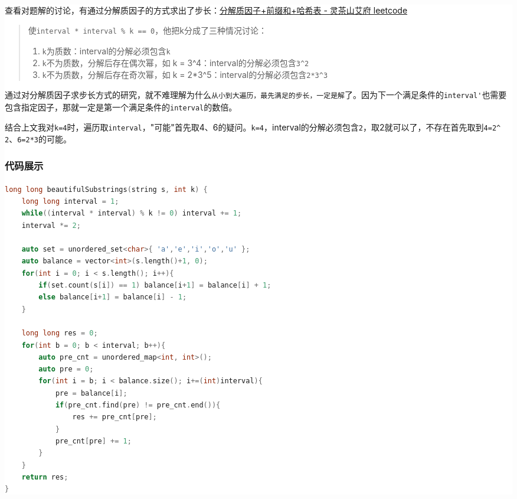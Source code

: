 查看对题解的讨论，有通过分解质因子的方式求出了步长：[分解质因子+前缀和+哈希表 - 灵茶山艾府 leetcode](https://leetcode.cn/problems/count-beautiful-substrings-ii/solutions/2542274/fen-jie-zhi-yin-zi-qian-zhui-he-ha-xi-bi-ceil/)
> 使`interval * interval % k == 0`，他把k分成了三种情况讨论：
> 1. `k`为质数：interval的分解必须包含`k`
> 2. `k`不为质数，分解后存在偶次幂，如 k = 3^4：interval的分解必须包含`3^2`
> 3. `k`不为质数，分解后存在奇次幂，如 k = 2*3^5：interval的分解必须包含`2*3^3`

通过对分解质因子求步长方式的研究，就不难理解为什么`从小到大遍历，最先满足的步长，一定是解`了。因为下一个满足条件的`interval'`也需要包含指定因子，那就一定是第一个满足条件的`interval`的数倍。

结合上文我对`k=4`时，遍历取`interval`，"可能"首先取4、6的疑问。`k=4`，interval的分解必须包含`2`，取2就可以了，不存在首先取到`4=2^2`、`6=2*3`的可能。

### 代码展示
```cpp
long long beautifulSubstrings(string s, int k) {
    long long interval = 1;
    while((interval * interval) % k != 0) interval += 1;
    interval *= 2;

    auto set = unordered_set<char>{ 'a','e','i','o','u' };
    auto balance = vector<int>(s.length()+1, 0);
    for(int i = 0; i < s.length(); i++){
        if(set.count(s[i]) == 1) balance[i+1] = balance[i] + 1;
        else balance[i+1] = balance[i] - 1;
    }

    long long res = 0;
    for(int b = 0; b < interval; b++){
        auto pre_cnt = unordered_map<int, int>();
        auto pre = 0;
        for(int i = b; i < balance.size(); i+=(int)interval){
            pre = balance[i];
            if(pre_cnt.find(pre) != pre_cnt.end()){
                res += pre_cnt[pre];
            }
            pre_cnt[pre] += 1;
        }
    }
    return res;
}
```
